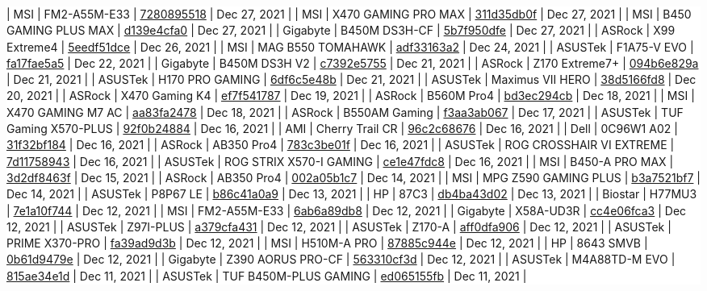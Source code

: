 | MSI           | FM2-A55M-E33                | [7280895518](https://linux-hardware.org/?probe=7280895518) | Dec 27, 2021 |
| MSI           | X470 GAMING PRO MAX         | [311d35db0f](https://linux-hardware.org/?probe=311d35db0f) | Dec 27, 2021 |
| MSI           | B450 GAMING PLUS MAX        | [d139e4cfa0](https://linux-hardware.org/?probe=d139e4cfa0) | Dec 27, 2021 |
| Gigabyte      | B450M DS3H-CF               | [5b7f950dfe](https://linux-hardware.org/?probe=5b7f950dfe) | Dec 27, 2021 |
| ASRock        | X99 Extreme4                | [5eedf51dce](https://linux-hardware.org/?probe=5eedf51dce) | Dec 26, 2021 |
| MSI           | MAG B550 TOMAHAWK           | [adf33163a2](https://linux-hardware.org/?probe=adf33163a2) | Dec 24, 2021 |
| ASUSTek       | F1A75-V EVO                 | [fa17fae5a5](https://linux-hardware.org/?probe=fa17fae5a5) | Dec 22, 2021 |
| Gigabyte      | B450M DS3H V2               | [c7392e5755](https://linux-hardware.org/?probe=c7392e5755) | Dec 21, 2021 |
| ASRock        | Z170 Extreme7+              | [094b6e829a](https://linux-hardware.org/?probe=094b6e829a) | Dec 21, 2021 |
| ASUSTek       | H170 PRO GAMING             | [6df6c5e48b](https://linux-hardware.org/?probe=6df6c5e48b) | Dec 21, 2021 |
| ASUSTek       | Maximus VII HERO            | [38d5166fd8](https://linux-hardware.org/?probe=38d5166fd8) | Dec 20, 2021 |
| ASRock        | X470 Gaming K4              | [ef7f541787](https://linux-hardware.org/?probe=ef7f541787) | Dec 19, 2021 |
| ASRock        | B560M Pro4                  | [bd3ec294cb](https://linux-hardware.org/?probe=bd3ec294cb) | Dec 18, 2021 |
| MSI           | X470 GAMING M7 AC           | [aa83fa2478](https://linux-hardware.org/?probe=aa83fa2478) | Dec 18, 2021 |
| ASRock        | B550AM Gaming               | [f3aa3ab067](https://linux-hardware.org/?probe=f3aa3ab067) | Dec 17, 2021 |
| ASUSTek       | TUF Gaming X570-PLUS        | [92f0b24884](https://linux-hardware.org/?probe=92f0b24884) | Dec 16, 2021 |
| AMI           | Cherry Trail CR             | [96c2c68676](https://linux-hardware.org/?probe=96c2c68676) | Dec 16, 2021 |
| Dell          | 0C96W1 A02                  | [31f32bf184](https://linux-hardware.org/?probe=31f32bf184) | Dec 16, 2021 |
| ASRock        | AB350 Pro4                  | [783c3be01f](https://linux-hardware.org/?probe=783c3be01f) | Dec 16, 2021 |
| ASUSTek       | ROG CROSSHAIR VI EXTREME    | [7d11758943](https://linux-hardware.org/?probe=7d11758943) | Dec 16, 2021 |
| ASUSTek       | ROG STRIX X570-I GAMING     | [ce1e47fdc8](https://linux-hardware.org/?probe=ce1e47fdc8) | Dec 16, 2021 |
| MSI           | B450-A PRO MAX              | [3d2df8463f](https://linux-hardware.org/?probe=3d2df8463f) | Dec 15, 2021 |
| ASRock        | AB350 Pro4                  | [002a05b1c7](https://linux-hardware.org/?probe=002a05b1c7) | Dec 14, 2021 |
| MSI           | MPG Z590 GAMING PLUS        | [b3a7521bf7](https://linux-hardware.org/?probe=b3a7521bf7) | Dec 14, 2021 |
| ASUSTek       | P8P67 LE                    | [b86c41a0a9](https://linux-hardware.org/?probe=b86c41a0a9) | Dec 13, 2021 |
| HP            | 87C3                        | [db4ba43d02](https://linux-hardware.org/?probe=db4ba43d02) | Dec 13, 2021 |
| Biostar       | H77MU3                      | [7e1a10f744](https://linux-hardware.org/?probe=7e1a10f744) | Dec 12, 2021 |
| MSI           | FM2-A55M-E33                | [6ab6a89db8](https://linux-hardware.org/?probe=6ab6a89db8) | Dec 12, 2021 |
| Gigabyte      | X58A-UD3R                   | [cc4e06fca3](https://linux-hardware.org/?probe=cc4e06fca3) | Dec 12, 2021 |
| ASUSTek       | Z97I-PLUS                   | [a379cfa431](https://linux-hardware.org/?probe=a379cfa431) | Dec 12, 2021 |
| ASUSTek       | Z170-A                      | [aff0dfa906](https://linux-hardware.org/?probe=aff0dfa906) | Dec 12, 2021 |
| ASUSTek       | PRIME X370-PRO              | [fa39ad9d3b](https://linux-hardware.org/?probe=fa39ad9d3b) | Dec 12, 2021 |
| MSI           | H510M-A PRO                 | [87885c944e](https://linux-hardware.org/?probe=87885c944e) | Dec 12, 2021 |
| HP            | 8643 SMVB                   | [0b61d9479e](https://linux-hardware.org/?probe=0b61d9479e) | Dec 12, 2021 |
| Gigabyte      | Z390 AORUS PRO-CF           | [563310cf3d](https://linux-hardware.org/?probe=563310cf3d) | Dec 12, 2021 |
| ASUSTek       | M4A88TD-M EVO               | [815ae34e1d](https://linux-hardware.org/?probe=815ae34e1d) | Dec 11, 2021 |
| ASUSTek       | TUF B450M-PLUS GAMING       | [ed065155fb](https://linux-hardware.org/?probe=ed065155fb) | Dec 11, 2021 |
